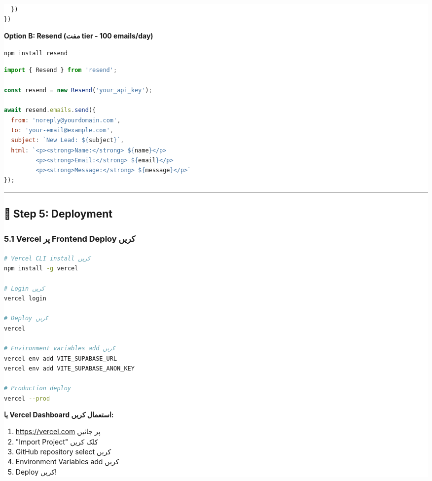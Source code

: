 ```javascript
  })
})
```

**Option B: Resend (مفت tier - 100 emails/day)**
```bash
npm install resend
```

```javascript
import { Resend } from 'resend';

const resend = new Resend('your_api_key');

await resend.emails.send({
  from: 'noreply@yourdomain.com',
  to: 'your-email@example.com',
  subject: `New Lead: ${subject}`,
  html: `<p><strong>Name:</strong> ${name}</p>
         <p><strong>Email:</strong> ${email}</p>
         <p><strong>Message:</strong> ${message}</p>`
});
```

---

## 🚀 Step 5: Deployment

### 5.1 Vercel پر Frontend Deploy کریں

```bash
# Vercel CLI install کریں
npm install -g vercel

# Login کریں
vercel login

# Deploy کریں
vercel

# Environment variables add کریں
vercel env add VITE_SUPABASE_URL
vercel env add VITE_SUPABASE_ANON_KEY

# Production deploy
vercel --prod
```

**یا Vercel Dashboard استعمال کریں:**
1. https://vercel.com پر جائیں
2. "Import Project" کلک کریں
3. GitHub repository select کریں
4. Environment Variables add کریں
5. Deploy کریں!
